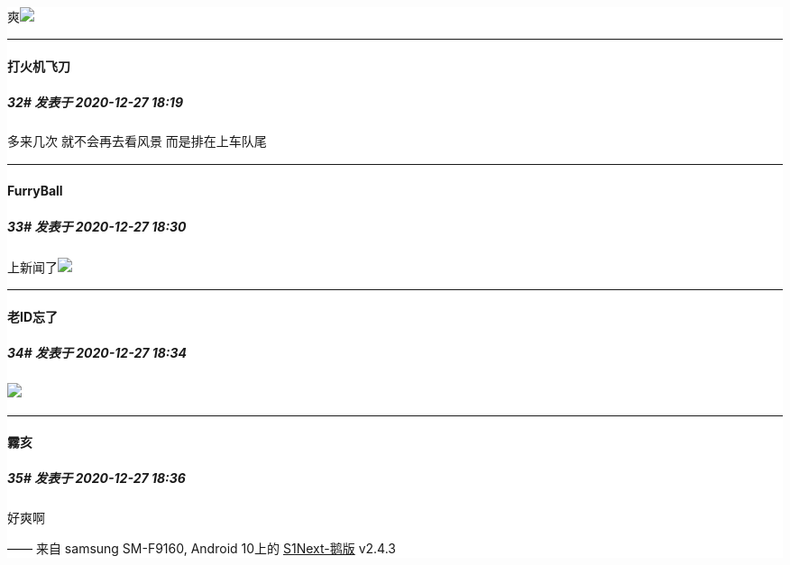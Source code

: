 


爽<img src="https://static.saraba1st.com/image/smiley/face2017/067.png" referrerpolicy="no-referrer">







*****

####  打火机飞刀  
##### 32#       发表于 2020-12-27 18:19




多来几次 就不会再去看风景 而是排在上车队尾







*****

####  FurryBall  
##### 33#       发表于 2020-12-27 18:30




上新闻了<img src="https://static.saraba1st.com/image/smiley/face2017/018.png" referrerpolicy="no-referrer">







*****

####  老ID忘了  
##### 34#       发表于 2020-12-27 18:34



<img src="https://static.saraba1st.com/image/smiley/face2017/018.png" referrerpolicy="no-referrer">







*****

####  霧亥  
##### 35#       发表于 2020-12-27 18:36




好爽啊

—— 来自 samsung SM-F9160, Android 10上的 [S1Next-鹅版](https://github.com/ykrank/S1-Next/releases) v2.4.3
